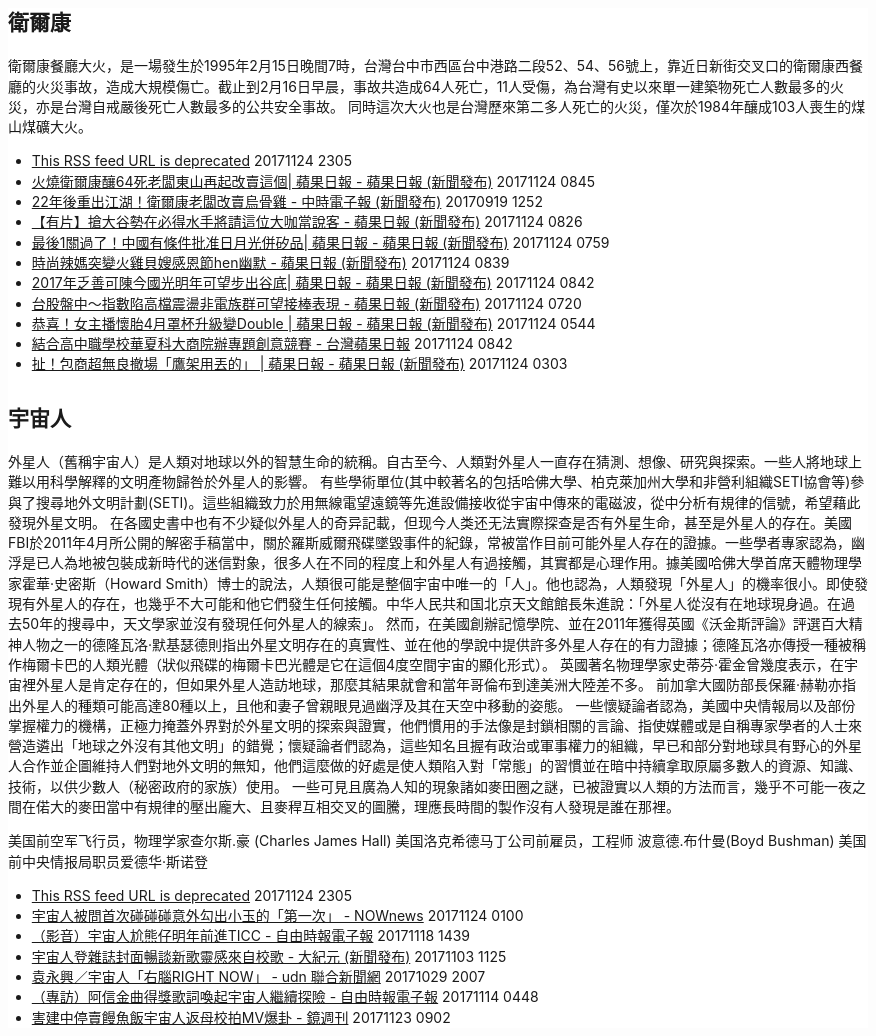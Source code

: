 
## 衛爾康

衛爾康餐廳大火，是一場發生於1995年2月15日晚間7時，台灣台中市西區台中港路二段52、54、56號上，靠近日新街交叉口的衛爾康西餐廳的火災事故，造成大規模傷亡。截止到2月16日早晨，事故共造成64人死亡，11人受傷，為台灣有史以來單一建築物死亡人數最多的火災，亦是台灣自戒嚴後死亡人數最多的公共安全事故。
同時這次大火也是台灣歷來第二多人死亡的火災，僅次於1984年釀成103人喪生的煤山煤礦大火。


- [This RSS feed URL is deprecated](0 "This RSS feed URL is deprecated") 20171124 2305
- [火燒衛爾康釀64死老闆東山再起改賣這個| 蘋果日報 - 蘋果日報 (新聞發布)](https://tw.appledaily.com/new/realtime/20171124/1247370/ "火燒衛爾康釀64死老闆東山再起改賣這個| 蘋果日報 - 蘋果日報 (新聞發布)") 20171124 0845
- [22年後重出江湖！衛爾康老闆改賣烏骨雞 - 中時電子報 (新聞發布)](http://www.chinatimes.com/realtimenews/20170919005488-260405 "22年後重出江湖！衛爾康老闆改賣烏骨雞 - 中時電子報 (新聞發布)") 20170919 1252
- [【有片】搶大谷勢在必得水手將請這位大咖當說客 - 蘋果日報 (新聞發布)](https://tw.appledaily.com/new/realtime/20171124/1246992/ "【有片】搶大谷勢在必得水手將請這位大咖當說客 - 蘋果日報 (新聞發布)") 20171124 0826
- [最後1關過了！中國有條件批准日月光併矽品| 蘋果日報 - 蘋果日報 (新聞發布)](https://tw.appledaily.com/new/realtime/20171124/1247325/ "最後1關過了！中國有條件批准日月光併矽品| 蘋果日報 - 蘋果日報 (新聞發布)") 20171124 0759
- [時尚辣媽突變火雞貝嫂感恩節hen幽默 - 蘋果日報 (新聞發布)](https://tw.appledaily.com/new/realtime/20171124/1247189/ "時尚辣媽突變火雞貝嫂感恩節hen幽默 - 蘋果日報 (新聞發布)") 20171124 0839
- [2017年乏善可陳今國光明年可望步出谷底| 蘋果日報 - 蘋果日報 (新聞發布)](https://tw.appledaily.com/new/realtime/20171124/1247327/ "2017年乏善可陳今國光明年可望步出谷底| 蘋果日報 - 蘋果日報 (新聞發布)") 20171124 0842
- [台股盤中～指數陷高檔震盪非電族群可望接棒表現 - 蘋果日報 (新聞發布)](https://tw.appledaily.com/new/realtime/20171124/1247102/ "台股盤中～指數陷高檔震盪非電族群可望接棒表現 - 蘋果日報 (新聞發布)") 20171124 0720
- [恭喜！女主播懷胎4月罩杯升級變Double | 蘋果日報 - 蘋果日報 (新聞發布)](https://tw.appledaily.com/new/realtime/20171124/1246995/ "恭喜！女主播懷胎4月罩杯升級變Double | 蘋果日報 - 蘋果日報 (新聞發布)") 20171124 0544
- [結合高中職學校華夏科大商院辦專題創意競賽 - 台灣蘋果日報](https://tw.appledaily.com/new/realtime/20171124/1247369/ "結合高中職學校華夏科大商院辦專題創意競賽 - 台灣蘋果日報") 20171124 0842
- [扯！包商超無良撤場「鷹架用丟的」 | 蘋果日報 - 蘋果日報 (新聞發布)](https://tw.appledaily.com/new/realtime/20171124/1247082/ "扯！包商超無良撤場「鷹架用丟的」 | 蘋果日報 - 蘋果日報 (新聞發布)") 20171124 0303

## 宇宙人

外星人（舊稱宇宙人）是人類对地球以外的智慧生命的統稱。自古至今、人類對外星人一直存在猜測、想像、研究與探索。一些人將地球上難以用科學解釋的文明產物歸咎於外星人的影響。
有些學術單位(其中較著名的包括哈佛大學、柏克萊加州大學和非營利組織SETI協會等)參與了搜尋地外文明計劃(SETI)。這些組織致力於用無線電望遠鏡等先進設備接收從宇宙中傳來的電磁波，從中分析有規律的信號，希望藉此發現外星文明。
在各國史書中也有不少疑似外星人的奇异記載，但现今人类还无法實際探查是否有外星生命，甚至是外星人的存在。美國FBI於2011年4月所公開的解密手稿當中，關於羅斯威爾飛碟墜毀事件的紀錄，常被當作目前可能外星人存在的證據。一些學者專家認為，幽浮是已人為地被包裝成新時代的迷信對象，很多人在不同的程度上和外星人有過接觸，其實都是心理作用。據美國哈佛大學首席天體物理學家霍華‧史密斯（Howard Smith）博士的說法，人類很可能是整個宇宙中唯一的「人」。他也認為，人類發現「外星人」的機率很小。即使發現有外星人的存在，也幾乎不大可能和他它們發生任何接觸。中华人民共和国北京天文館館長朱進說：「外星人從沒有在地球現身過。在過去50年的搜尋中，天文學家並沒有發現任何外星人的線索」。
然而，在美國創辦記憶學院、並在2011年獲得英國《沃金斯評論》評選百大精神人物之一的德隆瓦洛‧默基瑟德則指出外星文明存在的真實性、並在他的學說中提供許多外星人存在的有力證據；德隆瓦洛亦傳授一種被稱作梅爾卡巴的人類光體（狀似飛碟的梅爾卡巴光體是它在這個4度空間宇宙的顯化形式）。
英國著名物理學家史蒂芬·霍金曾幾度表示，在宇宙裡外星人是肯定存在的，但如果外星人造訪地球，那麼其結果就會和當年哥倫布到達美洲大陸差不多。
前加拿大國防部長保羅·赫勒亦指出外星人的種類可能高達80種以上，且他和妻子曾親眼見過幽浮及其在天空中移動的姿態。
一些懷疑論者認為，美國中央情報局以及部份掌握權力的機構，正極力掩蓋外界對於外星文明的探索與證實，他們慣用的手法像是封鎖相關的言論、指使媒體或是自稱專家學者的人士來營造遴出「地球之外沒有其他文明」的錯覺；懷疑論者們認為，這些知名且握有政治或軍事權力的組織，早已和部分對地球具有野心的外星人合作並企圖維持人們對地外文明的無知，他們這麼做的好處是使人類陷入對「常態」的習慣並在暗中持續拿取原屬多數人的資源、知識、技術，以供少數人（秘密政府的家族）使用。
一些可見且廣為人知的現象諸如麥田圈之謎，已被證實以人類的方法而言，幾乎不可能一夜之間在偌大的麥田當中有規律的壓出龐大、且麥稈互相交叉的圖騰，理應長時間的製作沒有人發現是誰在那裡。

美国前空军飞行员，物理学家查尔斯.豪 (Charles James Hall)
美国洛克希德马丁公司前雇员，工程师 波意德.布什曼(Boyd Bushman)
美国前中央情报局职员爱德华·斯诺登
- [This RSS feed URL is deprecated](0 "This RSS feed URL is deprecated") 20171124 2305
- [宇宙人被問首次碰碰碰意外勾出小玉的「第一次」 - NOWnews](https://www.nownews.com/news/20171124/2650138 "宇宙人被問首次碰碰碰意外勾出小玉的「第一次」 - NOWnews") 20171124 0100
- [（影音）宇宙人尬熊仔明年前進TICC - 自由時報電子報](http://ent.ltn.com.tw/news/breakingnews/2257980 "（影音）宇宙人尬熊仔明年前進TICC - 自由時報電子報") 20171118 1439
- [宇宙人登雜誌封面暢談新歌靈感來自校歌 - 大紀元 (新聞發布)](http://www.epochtimes.com/b5/17/11/3/n9801922.htm "宇宙人登雜誌封面暢談新歌靈感來自校歌 - 大紀元 (新聞發布)") 20171103 1125
- [袁永興／宇宙人「右腦RIGHT NOW」 - udn 聯合新聞網](https://udn.com/news/story/11312/2785945 "袁永興／宇宙人「右腦RIGHT NOW」 - udn 聯合新聞網") 20171029 2007
- [（專訪）阿信金曲得獎歌詞喚起宇宙人繼續探險 - 自由時報電子報](http://ent.ltn.com.tw/news/breakingnews/2253050 "（專訪）阿信金曲得獎歌詞喚起宇宙人繼續探險 - 自由時報電子報") 20171114 0448
- [害建中停賣饅魚飯宇宙人返母校拍MV爆卦 - 鏡週刊](https://www.mirrormedia.mg/story/20171123ent005 "害建中停賣饅魚飯宇宙人返母校拍MV爆卦 - 鏡週刊") 20171123 0902